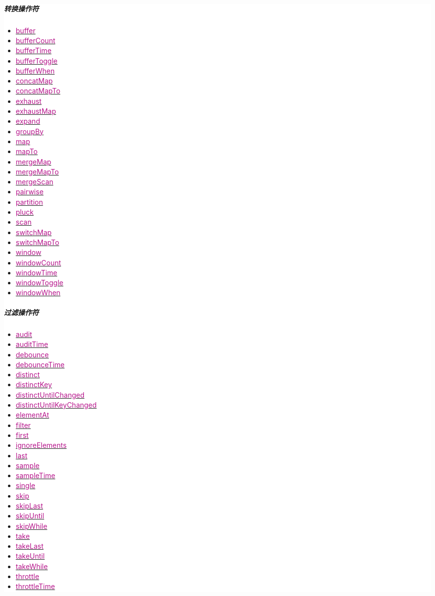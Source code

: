 ##### 转换操作符
* [<font color=#B7178C>buffer</font>](xxx)
* [<font color=#B7178C>bufferCount</font>](xxx)
* [<font color=#B7178C>bufferTime</font>](xxx)
* [<font color=#B7178C>bufferToggle</font>](xxx)
* [<font color=#B7178C>bufferWhen</font>](xxx)
* [<font color=#B7178C>concatMap</font>](xxx)
* [<font color=#B7178C>concatMapTo</font>](xxx)
* [<font color=#B7178C>exhaust</font>](xxx)
* [<font color=#B7178C>exhaustMap</font>](xxx)
* [<font color=#B7178C>expand</font>](xxx)
* [<font color=#B7178C>groupBy</font>](xxx)
* [<font color=#B7178C>map</font>](xxx)
* [<font color=#B7178C>mapTo</font>](xxx)
* [<font color=#B7178C>mergeMap</font>](xxx)
* [<font color=#B7178C>mergeMapTo</font>](xxx)
* [<font color=#B7178C>mergeScan</font>](xxx)
* [<font color=#B7178C>pairwise</font>](xxx)
* [<font color=#B7178C>partition</font>](xxx)
* [<font color=#B7178C>pluck</font>](xxx)
* [<font color=#B7178C>scan</font>](xxx)
* [<font color=#B7178C>switchMap</font>](xxx)
* [<font color=#B7178C>switchMapTo</font>](xxx)
* [<font color=#B7178C>window</font>](xxx)
* [<font color=#B7178C>windowCount</font>](xxx)
* [<font color=#B7178C>windowTime</font>](xxx)
* [<font color=#B7178C>windowToggle</font>](xxx)
* [<font color=#B7178C>windowWhen</font>](xxx)

##### 过滤操作符
* [<font color=#B7178C>audit</font>](xxx)
* [<font color=#B7178C>auditTime</font>](xxx)
* [<font color=#B7178C>debounce</font>](xxx)
* [<font color=#B7178C>debounceTime</font>](xxx)
* [<font color=#B7178C>distinct</font>](xxx)
* [<font color=#B7178C>distinctKey</font>](xxx)
* [<font color=#B7178C>distinctUntilChanged</font>](xxx)
* [<font color=#B7178C>distinctUntilKeyChanged</font>](xxx)
* [<font color=#B7178C>elementAt</font>](xxx)
* [<font color=#B7178C>filter</font>](xxx)
* [<font color=#B7178C>first</font>](xxx)
* [<font color=#B7178C>ignoreElements</font>](xxx)
* [<font color=#B7178C>last</font>](xxx)
* [<font color=#B7178C>sample</font>](xxx)
* [<font color=#B7178C>sampleTime</font>](xxx)
* [<font color=#B7178C>single</font>](xxx)
* [<font color=#B7178C>skip</font>](xxx)
* [<font color=#B7178C>skipLast</font>](xxx)
* [<font color=#B7178C>skipUntil</font>](xxx)
* [<font color=#B7178C>skipWhile</font>](xxx)
* [<font color=#B7178C>take</font>](xxx)
* [<font color=#B7178C>takeLast</font>](xxx)
* [<font color=#B7178C>takeUntil</font>](xxx)
* [<font color=#B7178C>takeWhile</font>](xxx)
* [<font color=#B7178C>throttle</font>](xxx)
* [<font color=#B7178C>throttleTime</font>](xxx)
